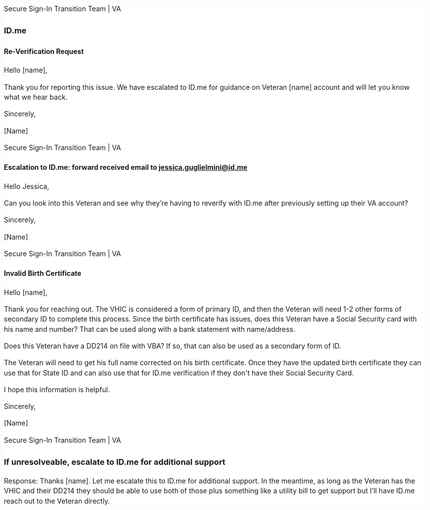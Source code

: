 Secure Sign-In Transition Team | VA

### ID.me
#### Re-Verification Request

Hello [name],

Thank you for reporting this issue. We have escalated to ID.me for guidance on Veteran [name] account and will let you know what we hear back.

Sincerely,

[Name]

Secure Sign-In Transition Team | VA

#### Escalation to ID.me: forward received email to jessica.guglielmini@id.me

Hello Jessica,

Can you look into this Veteran and see why they’re having to reverify with ID.me after previously setting up their VA account?

Sincerely,

[Name]

Secure Sign-In Transition Team | VA


#### Invalid Birth Certificate

Hello [name],

Thank you for reaching out. The VHIC is considered a form of primary ID, and then the Veteran will need 1-2 other forms of secondary ID to complete this process. Since the birth certificate has issues, does this Veteran have a Social Security card with his name and number? That can be used along with a bank statement with name/address. 

Does this Veteran have a DD214 on file with VBA? If so, that can also be used as a secondary form of ID.

The Veteran will need to get his full name corrected on his birth certificate. Once they have the updated birth certificate they can use that for State ID and can also use that for ID.me verification if they don't have their Social Security Card.

I hope this information is helpful.

Sincerely,

[Name]

Secure Sign-In Transition Team | VA

### If unresolveable, escalate to ID.me for additional support

Response:
Thanks [name]. Let me escalate this to ID.me for additional support. In the meantime, as long as the Veteran has the VHIC and their DD214 they should be able to use both of those plus something like a utility bill to get support but I’ll have ID.me reach out to the Veteran directly.

